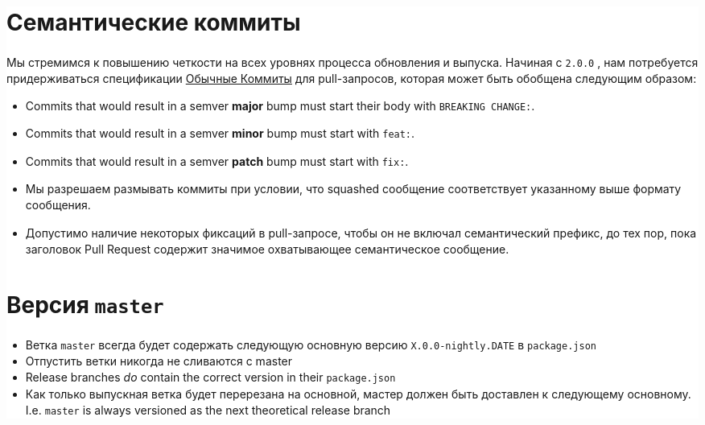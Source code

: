 # Семантические коммиты

Мы стремимся к повышению четкости на всех уровнях процесса обновления и выпуска. Начиная с `2.0.0` , нам потребуется придерживаться спецификации [Обычные Коммиты](https://conventionalcommits.org/) для pull-запросов, которая может быть обобщена следующим образом:

* Commits that would result in a semver **major** bump must start their body with `BREAKING CHANGE:`.
* Commits that would result in a semver **minor** bump must start with `feat:`.
* Commits that would result in a semver **patch** bump must start with `fix:`.

* Мы разрешаем размывать коммиты при условии, что squashed сообщение соответствует указанному выше формату сообщения.
* Допустимо наличие некоторых фиксаций в pull-запросе, чтобы он не включал семантический префикс, до тех пор, пока заголовок Pull Request содержит значимое охватывающее семантическое сообщение.

# Версия `master`

- Ветка `master` всегда будет содержать следующую основную версию `X.0.0-nightly.DATE` в `package.json`
- Отпустить ветки никогда не сливаются с master
- Release branches _do_ contain the correct version in their `package.json`
- Как только выпускная ветка будет перерезана на основной, мастер должен быть доставлен к следующему основному.  I.e. `master` is always versioned as the next theoretical release branch
